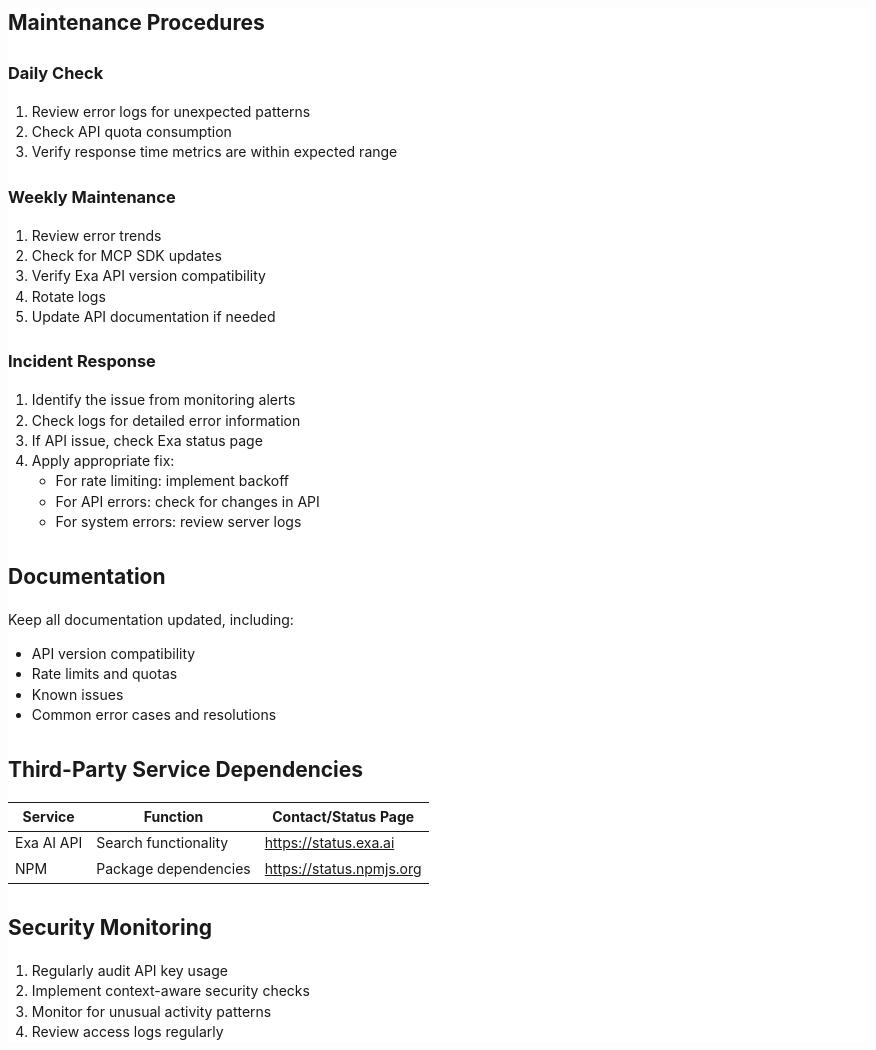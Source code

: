 ## Maintenance Procedures

### Daily Check

1. Review error logs for unexpected patterns
2. Check API quota consumption
3. Verify response time metrics are within expected range

### Weekly Maintenance

1. Review error trends
2. Check for MCP SDK updates
3. Verify Exa API version compatibility
4. Rotate logs
5. Update API documentation if needed

### Incident Response

1. Identify the issue from monitoring alerts
2. Check logs for detailed error information
3. If API issue, check Exa status page
4. Apply appropriate fix:
   - For rate limiting: implement backoff
   - For API errors: check for changes in API
   - For system errors: review server logs

## Documentation

Keep all documentation updated, including:
- API version compatibility
- Rate limits and quotas
- Known issues
- Common error cases and resolutions

## Third-Party Service Dependencies

| Service | Function | Contact/Status Page |
|---------|----------|---------------------|
| Exa AI API | Search functionality | https://status.exa.ai |
| NPM | Package dependencies | https://status.npmjs.org |

## Security Monitoring

1. Regularly audit API key usage
2. Implement context-aware security checks
3. Monitor for unusual activity patterns
4. Review access logs regularly